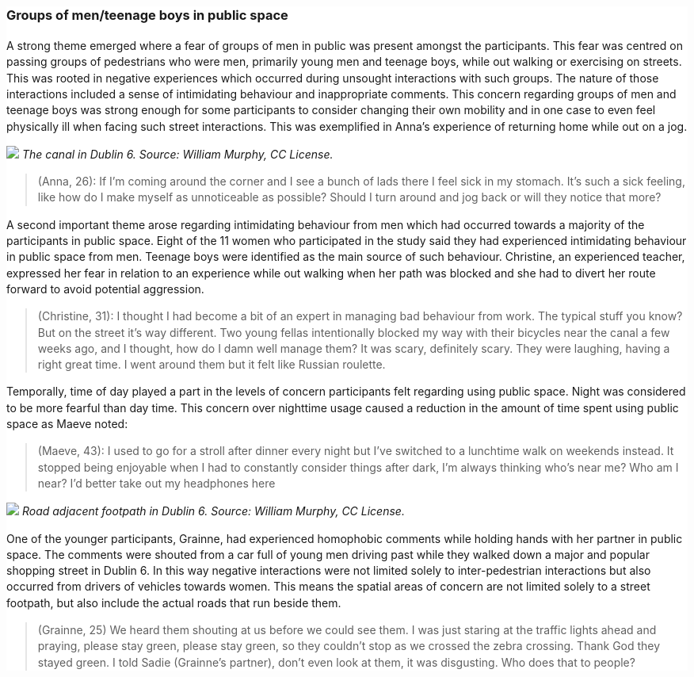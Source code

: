 ### Groups of men/teenage boys in public space

A strong theme emerged where a fear of groups of men in public was present amongst the participants. This fear was centred on passing groups of pedestrians who were men, primarily young men and teenage boys, while out walking or exercising on streets. This was rooted in negative experiences which occurred during unsought interactions with such groups. The nature of those interactions included a sense of intimidating behaviour and inappropriate comments. This concern regarding groups of men and teenage boys was strong enough for some participants to consider changing their own mobility and in one case to even feel physically ill when facing such street interactions. This was exemplified in Anna’s experience of returning home while out on a jog.

![](navigatingurbanspaceimage4.jpg)
_The canal in Dublin 6. Source: William Murphy, CC License._ 

>(Anna, 26): If I’m coming around the corner and I see a bunch of lads there I feel sick in my stomach. It’s such a sick feeling, like how do I make myself as unnoticeable as possible? Should I turn around and jog back or will they notice that more?

A second important theme arose regarding intimidating behaviour from men which had occurred towards a majority of the participants in public space. Eight of the 11 women who participated in the study said they had experienced intimidating behaviour in public space from men. Teenage boys were identified as the main source of such behaviour. Christine, an experienced teacher, expressed her fear in relation to an experience while out walking when her path was blocked and she had to divert her route forward to avoid potential aggression.

>(Christine, 31): I thought I had become a bit of an expert in managing bad behaviour from work. The typical stuff you know? But on the street it’s way different. Two young fellas intentionally blocked my way with their bicycles near the canal a few weeks ago, and I thought, how do I damn well manage them? It was scary, definitely scary. They were laughing, having a right great time. I went around them but it felt like Russian roulette.

Temporally, time of day played a part in the levels of concern participants felt regarding using public space. Night was considered to be more fearful than day time. This concern over nighttime usage caused a reduction in the amount of time spent using public space as Maeve noted:

> (Maeve, 43): I used to go for a stroll after dinner every night but I’ve switched to a lunchtime walk on weekends instead. It stopped being enjoyable when I had to constantly consider things after dark, I’m always thinking who’s near me? Who am I near? I’d better take out my headphones here

![](navigatingurbanspaceimage5.jpg)
_Road adjacent footpath in Dublin 6. Source: William Murphy, CC License._

One of the younger participants, Grainne, had experienced homophobic comments while holding hands with her partner in public space. The comments were shouted from a car full of young men driving past while they walked down a major and popular shopping street in Dublin 6. In this way negative interactions were not limited solely to inter-pedestrian interactions but also occurred from drivers of vehicles towards women. This means the spatial areas of concern are not limited solely to a street footpath, but also include the actual roads that run beside them.

>(Grainne, 25) We heard them shouting at us before we could see them. I was just staring at the traffic lights ahead and praying, please stay green, please stay green, so they couldn’t stop as we crossed the zebra crossing. Thank God they stayed green. I told Sadie (Grainne’s partner), don’t even look at them, it was disgusting. Who does that to people?
